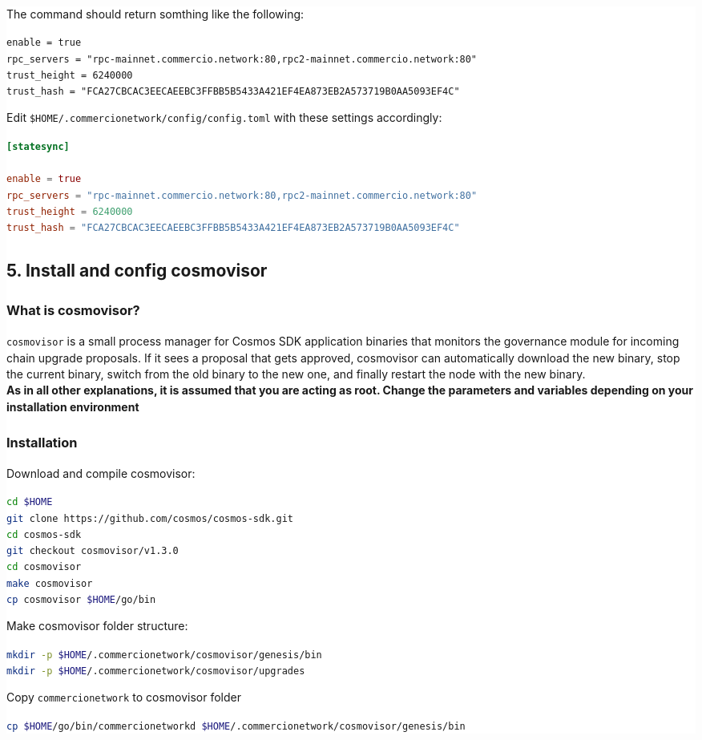 The command should return somthing like the following:
```
enable = true
rpc_servers = "rpc-mainnet.commercio.network:80,rpc2-mainnet.commercio.network:80"
trust_height = 6240000
trust_hash = "FCA27CBCAC3EECAEEBC3FFBB5B5433A421EF4EA873EB2A573719B0AA5093EF4C"
```

Edit `$HOME/.commercionetwork/config/config.toml` with these settings accordingly:

```toml
[statesync]

enable = true
rpc_servers = "rpc-mainnet.commercio.network:80,rpc2-mainnet.commercio.network:80"
trust_height = 6240000
trust_hash = "FCA27CBCAC3EECAEEBC3FFBB5B5433A421EF4EA873EB2A573719B0AA5093EF4C"
```







## 5. Install and config cosmovisor

### What is cosmovisor?

`cosmovisor` is a small process manager for Cosmos SDK application binaries that monitors the governance module for incoming chain upgrade proposals. 
If it sees a proposal that gets approved, cosmovisor can automatically download the new binary, stop the current binary, switch from the old binary to the new one, and finally restart the node with the new binary.    
**As in all other explanations, it is assumed that you are acting as root. Change the parameters and variables depending on your installation environment**

### Installation

Download and compile cosmovisor:
```bash
cd $HOME
git clone https://github.com/cosmos/cosmos-sdk.git
cd cosmos-sdk
git checkout cosmovisor/v1.3.0
cd cosmovisor
make cosmovisor
cp cosmovisor $HOME/go/bin
```

Make cosmovisor folder structure:
```bash
mkdir -p $HOME/.commercionetwork/cosmovisor/genesis/bin
mkdir -p $HOME/.commercionetwork/cosmovisor/upgrades
```

Copy `commercionetwork` to cosmovisor folder
```bash
cp $HOME/go/bin/commercionetworkd $HOME/.commercionetwork/cosmovisor/genesis/bin
```
